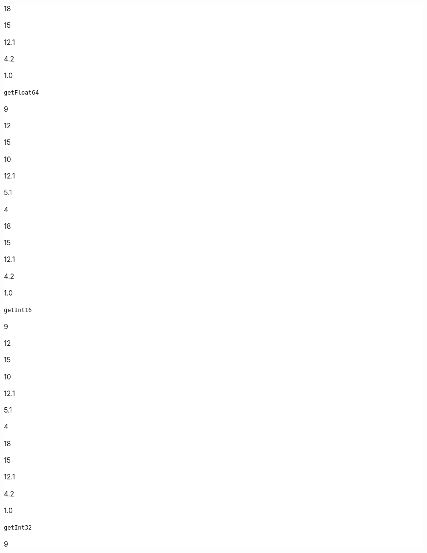 18

15

12.1

4.2

1.0

`getFloat64`

9

12

15

10

12.1

5.1

4

18

15

12.1

4.2

1.0

`getInt16`

9

12

15

10

12.1

5.1

4

18

15

12.1

4.2

1.0

`getInt32`

9
